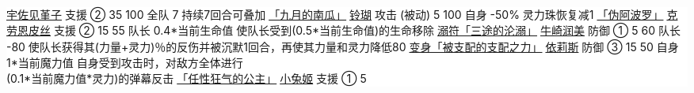 <td><a href="./大家的幻想乡-人物-宇佐见堇子.md" title="大家的幻想乡/人物/宇佐见堇子">宇佐见堇子</a></td>
<td>支援</td>
<td>②</td>
<td>35</td>
<td>100</td>
<td>全队</td>
<td>7</td>
<td>持续7回合可叠加
</td></tr>
<tr>
<td><a href="/%E5%A4%A7%E5%AE%B6%E7%9A%84%E5%B9%BB%E6%83%B3%E4%B9%A1/%E4%BA%BA%E7%89%A9/%E9%93%83%E7%91%9A#攻击符卡" title="大家的幻想乡/人物/铃瑚">「九月的南瓜」</a></td>
<td><a href="./大家的幻想乡-人物-铃瑚.md" title="大家的幻想乡/人物/铃瑚">铃瑚</a></td>
<td>攻击</td>
<td>(被动)</td>
<td>5</td>
<td>100</td>
<td>自身</td>
<td>-50%</td>
<td>灵力珠恢复减1
</td></tr>
<tr>
<td><a href="/%E5%A4%A7%E5%AE%B6%E7%9A%84%E5%B9%BB%E6%83%B3%E4%B9%A1/%E4%BA%BA%E7%89%A9/%E5%85%8B%E5%8A%B3%E6%81%A9%E7%9A%AE%E4%B8%9D#支援符卡" title="大家的幻想乡/人物/克劳恩皮丝">「伪阿波罗」</a></td>
<td><a href="./大家的幻想乡-人物-克劳恩皮丝.md" title="大家的幻想乡/人物/克劳恩皮丝">克劳恩皮丝</a></td>
<td>支援</td>
<td>②</td>
<td>15</td>
<td>55</td>
<td>队长</td>
<td>0.4*当前生命值</td>
<td>使队长受到(0.5*当前生命值)的生命移除
</td></tr>
<tr>
<td><a href="/%E5%A4%A7%E5%AE%B6%E7%9A%84%E5%B9%BB%E6%83%B3%E4%B9%A1/%E4%BA%BA%E7%89%A9/%E7%89%9B%E5%B4%8E%E6%B6%A6%E7%BE%8E#防御符卡" title="大家的幻想乡/人物/牛崎润美">溺符「三途的沦溺」</a></td>
<td><a href="./大家的幻想乡-人物-牛崎润美.md" title="大家的幻想乡/人物/牛崎润美">牛崎润美</a></td>
<td>防御</td>
<td>①</td>
<td>5</td>
<td>60</td>
<td>队长</td>
<td>-80</td>
<td>使队长获得其(力量+灵力)％的反伤并被沉默1回合，再使其力量和灵力降低80
</td></tr>
<tr>
<td><a href="/%E5%A4%A7%E5%AE%B6%E7%9A%84%E5%B9%BB%E6%83%B3%E4%B9%A1/%E4%BA%BA%E7%89%A9/%E4%BE%9D%E8%8E%89%E6%96%AF#防御符卡" title="大家的幻想乡/人物/依莉斯">变身「被支配的支配之力」</a></td>
<td><a href="./大家的幻想乡-人物-依莉斯.md" title="大家的幻想乡/人物/依莉斯">依莉斯</a></td>
<td>防御</td>
<td>③</td>
<td>15</td>
<td>50</td>
<td>自身</td>
<td>1*当前魔力值</td>
<td>自身受到攻击时，对敌方全体进行<br>(0.1*当前魔力值*灵力)的弹幕反击
</td></tr>
<tr>
<td><a href="/%E5%A4%A7%E5%AE%B6%E7%9A%84%E5%B9%BB%E6%83%B3%E4%B9%A1/%E4%BA%BA%E7%89%A9/%E5%B0%8F%E5%85%94%E5%A7%AC#支援符卡" title="大家的幻想乡/人物/小兔姬">「任性狂气的公主」</a></td>
<td><a href="./大家的幻想乡-人物-小兔姬.md" title="大家的幻想乡/人物/小兔姬">小兔姬</a></td>
<td>支援</td>
<td>①</td>
<td>5</td>